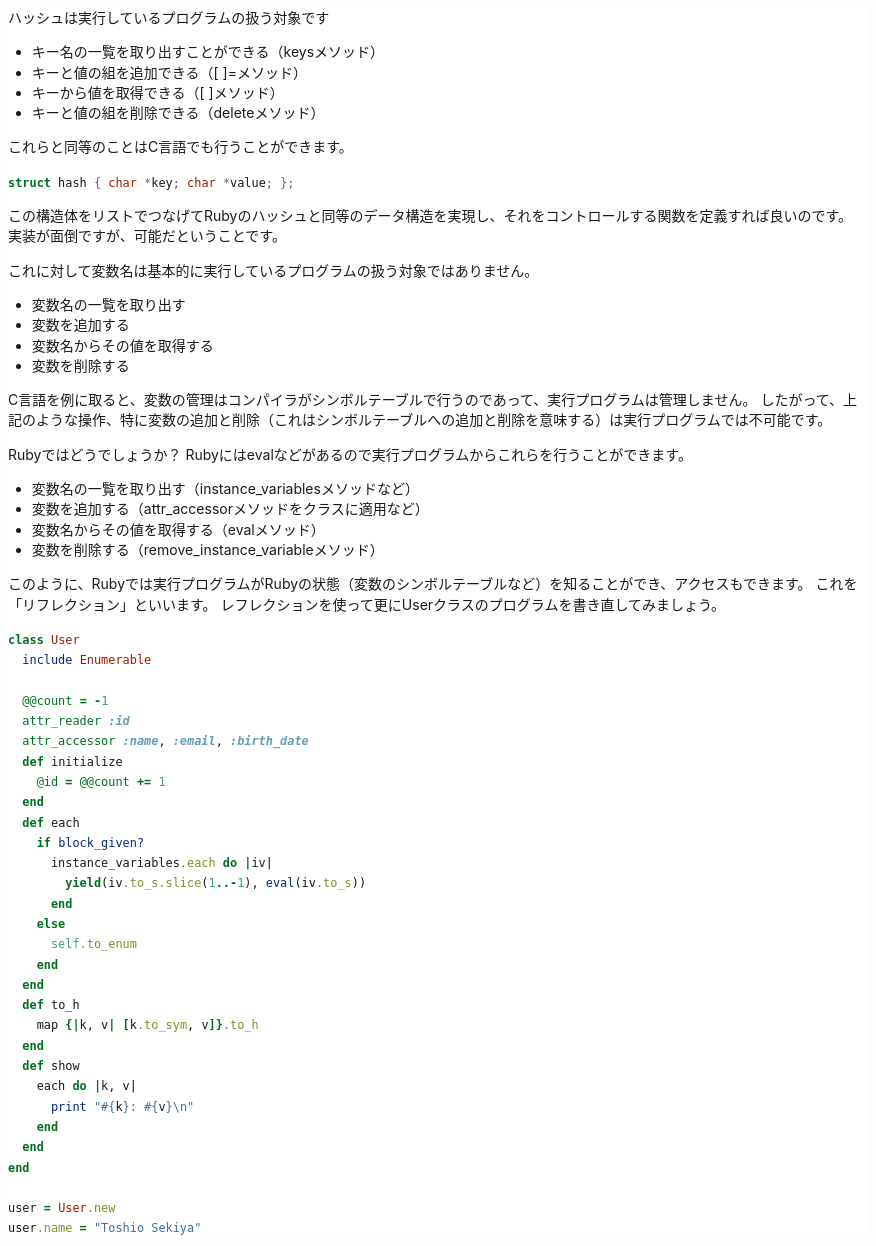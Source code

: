 ハッシュは実行しているプログラムの扱う対象です

- キー名の一覧を取り出すことができる（keysメソッド）
- キーと値の組を追加できる（[ ]=メソッド）
- キーから値を取得できる（[ ]メソッド）
- キーと値の組を削除できる（deleteメソッド）

これらと同等のことはC言語でも行うことができます。

```c
struct hash { char *key; char *value; };
```

この構造体をリストでつなげてRubyのハッシュと同等のデータ構造を実現し、それをコントロールする関数を定義すれば良いのです。
実装が面倒ですが、可能だということです。

これに対して変数名は基本的に実行しているプログラムの扱う対象ではありません。

- 変数名の一覧を取り出す
- 変数を追加する
- 変数名からその値を取得する
- 変数を削除する

C言語を例に取ると、変数の管理はコンパイラがシンボルテーブルで行うのであって、実行プログラムは管理しません。
したがって、上記のような操作、特に変数の追加と削除（これはシンボルテーブルへの追加と削除を意味する）は実行プログラムでは不可能です。

Rubyではどうでしょうか？
Rubyにはevalなどがあるので実行プログラムからこれらを行うことができます。

- 変数名の一覧を取り出す（instance\_variablesメソッドなど）
- 変数を追加する（attr\_accessorメソッドをクラスに適用など）
- 変数名からその値を取得する（evalメソッド）
- 変数を削除する（remove\_instance\_variableメソッド）

このように、Rubyでは実行プログラムがRubyの状態（変数のシンボルテーブルなど）を知ることができ、アクセスもできます。
これを「リフレクション」といいます。
レフレクションを使って更にUserクラスのプログラムを書き直してみましょう。

```ruby
class User
  include Enumerable

  @@count = -1
  attr_reader :id
  attr_accessor :name, :email, :birth_date
  def initialize
    @id = @@count += 1
  end
  def each
    if block_given?
      instance_variables.each do |iv|
        yield(iv.to_s.slice(1..-1), eval(iv.to_s))
      end
    else
      self.to_enum
    end
  end
  def to_h
    map {|k, v| [k.to_sym, v]}.to_h
  end
  def show
    each do |k, v|
      print "#{k}: #{v}\n"
    end
  end
end

user = User.new
user.name = "Toshio Sekiya"
```